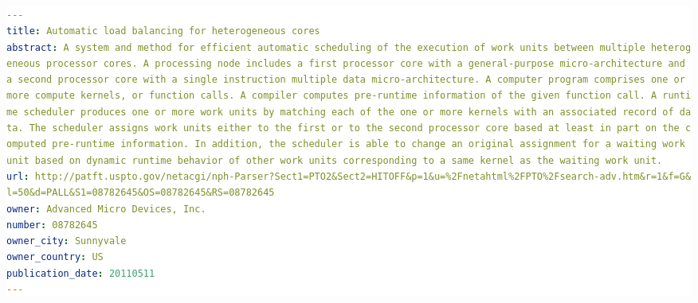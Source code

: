 ```yaml
---
title: Automatic load balancing for heterogeneous cores
abstract: A system and method for efficient automatic scheduling of the execution of work units between multiple heterogeneous processor cores. A processing node includes a first processor core with a general-purpose micro-architecture and a second processor core with a single instruction multiple data micro-architecture. A computer program comprises one or more compute kernels, or function calls. A compiler computes pre-runtime information of the given function call. A runtime scheduler produces one or more work units by matching each of the one or more kernels with an associated record of data. The scheduler assigns work units either to the first or to the second processor core based at least in part on the computed pre-runtime information. In addition, the scheduler is able to change an original assignment for a waiting work unit based on dynamic runtime behavior of other work units corresponding to a same kernel as the waiting work unit.
url: http://patft.uspto.gov/netacgi/nph-Parser?Sect1=PTO2&Sect2=HITOFF&p=1&u=%2Fnetahtml%2FPTO%2Fsearch-adv.htm&r=1&f=G&l=50&d=PALL&S1=08782645&OS=08782645&RS=08782645
owner: Advanced Micro Devices, Inc.
number: 08782645
owner_city: Sunnyvale
owner_country: US
publication_date: 20110511
---
```


